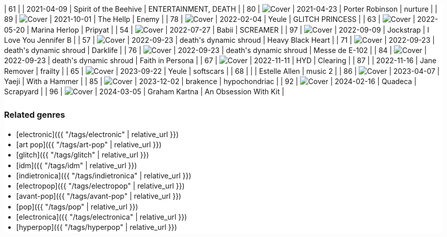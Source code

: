 | 61 |  | 2021-04-09 | Spirit of the Beehive | ENTERTAINMENT, DEATH |
| 80 | ![Cover](https://i.discogs.com/WQk5xJe9qmHe9u2tlf0h5D95CjP9t7kv_ynvlWyigEw/rs:fit/g:sm/q:40/h:150/w:150/czM6Ly9kaXNjb2dz/LWRhdGFiYXNlLWlt/YWdlcy9SLTE4NDE0/NzYzLTE2MTkxMjQz/ODAtODYxOC5qcGVn.jpeg) | 2021-04-23 | Porter Robinson | nurture |
| 89 | ![Cover](https://i.discogs.com/LQcxwrUGZJ5Oy4aek7Lt7OuABfILeOsfcbBRvYkGBYo/rs:fit/g:sm/q:40/h:150/w:150/czM6Ly9kaXNjb2dz/LWRhdGFiYXNlLWlt/YWdlcy9SLTI2OTk5/MTQyLTE2ODM0MjQx/ODYtMjc1NS5qcGVn.jpeg) | 2021-10-01 | The Hellp | Enemy |
| 78 | ![Cover](https://i.discogs.com/ncsDvOuP0CJufwYOJAnmh-eNGDG707I2XiQcYqgwr0w/rs:fit/g:sm/q:40/h:150/w:150/czM6Ly9kaXNjb2dz/LWRhdGFiYXNlLWlt/YWdlcy9SLTIyMDAx/OTExLTE2NTczNjYz/NjEtNDk1My5qcGVn.jpeg) | 2022-02-04 | Yeule | GLITCH PRINCESS |
| 63 | ![Cover](https://i.discogs.com/TZydXuB0pfB3dSWAaAlKg3_Dhnv3bc0IvqjL5wMu9Zs/rs:fit/g:sm/q:40/h:150/w:150/czM6Ly9kaXNjb2dz/LWRhdGFiYXNlLWlt/YWdlcy9SLTI0MzQ5/NzY2LTE2NjE3ODE1/MDItMTAxMS5qcGVn.jpeg) | 2022-05-20 | Marina Herlop | Pripyat |
| 54 | ![Cover](https://i.discogs.com/R4vn5vCRim1RL0Djp2N_sbkLgfRJdEYn6XkqHm91IcE/rs:fit/g:sm/q:40/h:150/w:150/czM6Ly9kaXNjb2dz/LWRhdGFiYXNlLWlt/YWdlcy9SLTI0MDE1/MzQ0LTE2NTg5MzY3/MTYtNjI2OS5qcGVn.jpeg) | 2022-07-27 | Babii | SCREAMER |
| 97 | ![Cover](https://i.discogs.com/7lp-l4EozA32IRL6M96d5BLJnUDDw_Vt_2yzkVMEQqk/rs:fit/g:sm/q:40/h:150/w:150/czM6Ly9kaXNjb2dz/LWRhdGFiYXNlLWlt/YWdlcy9SLTI0NDM3/MjgyLTE2NjI1MTQ3/NTMtNTMzMC5qcGVn.jpeg) | 2022-09-09 | Jockstrap | I Love You Jennifer B |
| 57 | ![Cover](https://i.discogs.com/-GJ5DHsfa3Cg71Up6Ju0VGZkqXz_xPgrSwb_olyg-c4/rs:fit/g:sm/q:40/h:150/w:150/czM6Ly9kaXNjb2dz/LWRhdGFiYXNlLWlt/YWdlcy9SLTMwNjg0/NjA3LTE3MTU3NzIy/NzQtNjM1NS5qcGVn.jpeg) | 2022-09-23 | death&#39;s dynamic shroud | Heavy Black Heart |
| 71 | ![Cover](https://i.discogs.com/-GJ5DHsfa3Cg71Up6Ju0VGZkqXz_xPgrSwb_olyg-c4/rs:fit/g:sm/q:40/h:150/w:150/czM6Ly9kaXNjb2dz/LWRhdGFiYXNlLWlt/YWdlcy9SLTMwNjg0/NjA3LTE3MTU3NzIy/NzQtNjM1NS5qcGVn.jpeg) | 2022-09-23 | death&#39;s dynamic shroud | Darklife |
| 76 | ![Cover](https://i.discogs.com/-GJ5DHsfa3Cg71Up6Ju0VGZkqXz_xPgrSwb_olyg-c4/rs:fit/g:sm/q:40/h:150/w:150/czM6Ly9kaXNjb2dz/LWRhdGFiYXNlLWlt/YWdlcy9SLTMwNjg0/NjA3LTE3MTU3NzIy/NzQtNjM1NS5qcGVn.jpeg) | 2022-09-23 | death&#39;s dynamic shroud | Messe de E-102 |
| 84 | ![Cover](https://i.discogs.com/-GJ5DHsfa3Cg71Up6Ju0VGZkqXz_xPgrSwb_olyg-c4/rs:fit/g:sm/q:40/h:150/w:150/czM6Ly9kaXNjb2dz/LWRhdGFiYXNlLWlt/YWdlcy9SLTMwNjg0/NjA3LTE3MTU3NzIy/NzQtNjM1NS5qcGVn.jpeg) | 2022-09-23 | death&#39;s dynamic shroud | Faith in Persona |
| 67 | ![Cover](https://i.discogs.com/2cBg1oo2oazjcHD6qdYCdgvD1sBnMfkhXerN4Pc0ULg/rs:fit/g:sm/q:40/h:150/w:150/czM6Ly9kaXNjb2dz/LWRhdGFiYXNlLWlt/YWdlcy9SLTI1MTI4/NDA5LTE2NjgxNzIy/MzQtOTQxMy5qcGVn.jpeg) | 2022-11-11 | HYD | Clearing |
| 87 |  | 2022-11-16 | Jane Remover | frailty |
| 65 | ![Cover](https://i.discogs.com/q2lgRMJRjwZbnfChDZxvdJXpSyhUYnuSX6EW61XAXa0/rs:fit/g:sm/q:40/h:150/w:150/czM6Ly9kaXNjb2dz/LWRhdGFiYXNlLWlt/YWdlcy9SLTI4MzU3/MDc1LTE2OTUzNTM2/OTktNjk2MC5qcGVn.jpeg) | 2023-09-22 | Yeule | softscars |
| 68 |  |  | Estelle Allen | music 2 |
| 86 | ![Cover](https://i.discogs.com/sA1ZpXyLK8-KugGdTiW3cN8xtS8UzfDJxVSXkxR-244/rs:fit/g:sm/q:40/h:150/w:150/czM6Ly9kaXNjb2dz/LWRhdGFiYXNlLWlt/YWdlcy9SLTI2Njcz/NzU4LTE2ODE0MzM3/NDItMzE3MC5qcGVn.jpeg) | 2023-04-07 | Yaeji | With a Hammer |
| 85 | ![Cover](https://i.discogs.com/9_9ag9vJGweTbQXQrfTPgN7ObWnxCzfttVK03m42E_k/rs:fit/g:sm/q:40/h:150/w:150/czM6Ly9kaXNjb2dz/LWRhdGFiYXNlLWlt/YWdlcy9SLTI1NDk3/NjMxLTE2OTIyNzYz/NTYtNzM2OS5qcGVn.jpeg) | 2023-12-02 | brakence | hypochondriac |
| 92 | ![Cover](https://i.discogs.com/HPGAns0nP_-Q3m1uz0NplhvLFu_EiwYDCRgBhkabOnU/rs:fit/g:sm/q:40/h:150/w:150/czM6Ly9kaXNjb2dz/LWRhdGFiYXNlLWlt/YWdlcy9SLTMwNjE3/NzAxLTE3MTUxMjY4/MzItODg4Ny5qcGVn.jpeg) | 2024-02-16 | Quadeca | Scrapyard |
| 96 | ![Cover](https://i.discogs.com/9NQqahQD3bm5C0rZuSQBe9vWpC8tCc5En3IYm-JNtM0/rs:fit/g:sm/q:40/h:150/w:150/czM6Ly9kaXNjb2dz/LWRhdGFiYXNlLWlt/YWdlcy9SLTcxMDIw/NTgtMTQzMzc3NzUx/My00NDIyLmpwZWc.jpeg) | 2024-03-05 | Graham Kartna | An Obsession With Kit |

### Related genres

- [electronic]({{ "/tags/electronic" | relative_url }})
- [art pop]({{ "/tags/art-pop" | relative_url }})
- [glitch]({{ "/tags/glitch" | relative_url }})
- [idm]({{ "/tags/idm" | relative_url }})
- [indietronica]({{ "/tags/indietronica" | relative_url }})
- [electropop]({{ "/tags/electropop" | relative_url }})
- [avant-pop]({{ "/tags/avant-pop" | relative_url }})
- [pop]({{ "/tags/pop" | relative_url }})
- [electronica]({{ "/tags/electronica" | relative_url }})
- [hyperpop]({{ "/tags/hyperpop" | relative_url }})
